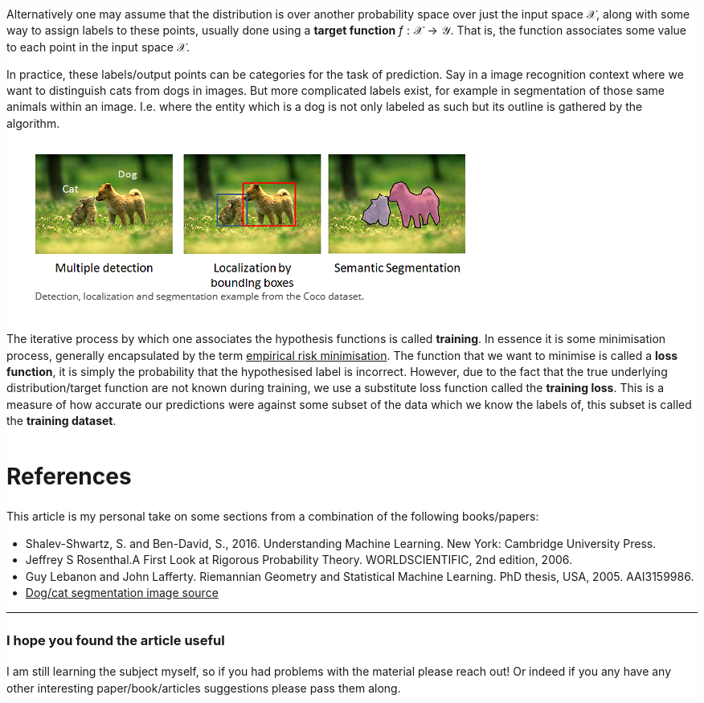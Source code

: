 Alternatively one may assume that the distribution is over another probability space over just the input space $\mathcal{X}$, along with some way to assign labels to these points, usually done using a **target function** $f:\mathcal{X}\to\mathcal{Y}$. That is, the function associates some value to each point in the input space $\mathcal{X}$.

In practice, these labels/output points can be categories for the task of prediction. Say in a image recognition context where we want to distinguish cats from dogs in images. But more complicated labels exist, for example in segmentation of those same animals within an image. I.e. where the entity which is a dog is not only labeled as such but its outline is gathered by the algorithm.

![](images/dog_cat_segmentation.png)

The iterative process by which one associates the hypothesis functions is called **training**. In essence it is some minimisation process, generally encapsulated by the term [empirical risk minimisation](https://en.wikipedia.org/wiki/Empirical_risk_minimization). The function that we want to minimise is called a **loss function**, it is simply the probability that the hypothesised label is incorrect. However, due to the fact that the true underlying distribution/target function are not known during training, we use a substitute loss function called the **training loss**. This is a measure of how accurate our predictions were against some subset of the data which we know the labels of, this subset is called the **training dataset**.

# References

This article is my personal take on some sections from a combination of the following books/papers:

- Shalev-Shwartz, S. and Ben-David, S., 2016. Understanding Machine Learning. New York: Cambridge University Press.
- Jeffrey S Rosenthal.A First Look at Rigorous Probability Theory. WORLDSCIENTIFIC, 2nd edition, 2006.
- Guy Lebanon and John Lafferty. Riemannian Geometry and Statistical Machine Learning. PhD thesis, USA, 2005. AAI3159986.
- [Dog/cat segmentation image source](https://www.dummies.com/programming/big-data/data-science/distinguishing-classification-tasks-with-convolutional-neural-networks/)

---



### I hope you found the article useful

I am still learning the subject myself, so if you had problems with the material please reach out! Or indeed if you any have any other interesting paper/book/articles suggestions please pass them along.
